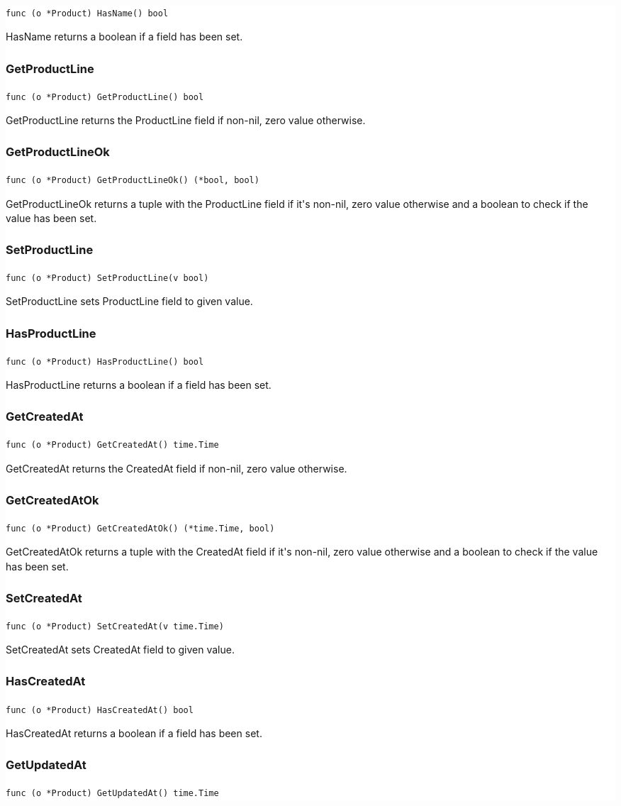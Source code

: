 `func (o *Product) HasName() bool`

HasName returns a boolean if a field has been set.

### GetProductLine

`func (o *Product) GetProductLine() bool`

GetProductLine returns the ProductLine field if non-nil, zero value otherwise.

### GetProductLineOk

`func (o *Product) GetProductLineOk() (*bool, bool)`

GetProductLineOk returns a tuple with the ProductLine field if it's non-nil, zero value otherwise
and a boolean to check if the value has been set.

### SetProductLine

`func (o *Product) SetProductLine(v bool)`

SetProductLine sets ProductLine field to given value.

### HasProductLine

`func (o *Product) HasProductLine() bool`

HasProductLine returns a boolean if a field has been set.

### GetCreatedAt

`func (o *Product) GetCreatedAt() time.Time`

GetCreatedAt returns the CreatedAt field if non-nil, zero value otherwise.

### GetCreatedAtOk

`func (o *Product) GetCreatedAtOk() (*time.Time, bool)`

GetCreatedAtOk returns a tuple with the CreatedAt field if it's non-nil, zero value otherwise
and a boolean to check if the value has been set.

### SetCreatedAt

`func (o *Product) SetCreatedAt(v time.Time)`

SetCreatedAt sets CreatedAt field to given value.

### HasCreatedAt

`func (o *Product) HasCreatedAt() bool`

HasCreatedAt returns a boolean if a field has been set.

### GetUpdatedAt

`func (o *Product) GetUpdatedAt() time.Time`
